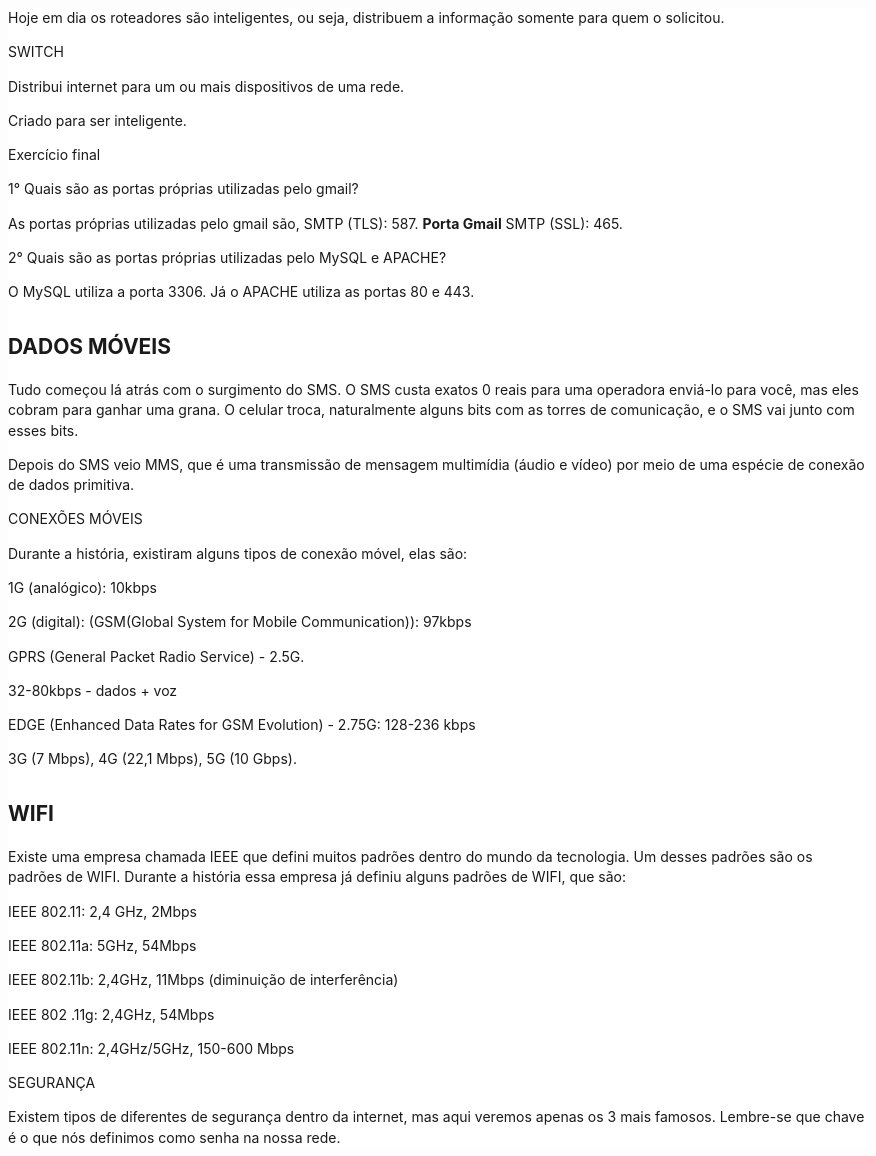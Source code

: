 Hoje em dia os roteadores são inteligentes, ou seja, distribuem a informação somente para quem o solicitou.

SWITCH

Distribui internet para um ou mais dispositivos de uma rede.

Criado para ser inteligente.

Exercício final

1° Quais são as portas próprias utilizadas pelo gmail?

As portas próprias utilizadas pelo gmail são, SMTP (TLS): 587. **Porta Gmail** SMTP (SSL): 465.

2° Quais são as portas próprias utilizadas pelo MySQL e APACHE?

O MySQL utiliza a porta 3306. Já o APACHE utiliza as portas 80 e 443.

## DADOS MÓVEIS
Tudo começou lá atrás com o surgimento do SMS. O SMS custa exatos 0 reais para uma operadora enviá-lo para você, mas eles cobram para ganhar uma grana. O celular troca, naturalmente alguns bits com as torres de comunicação, e o SMS vai junto com esses bits.

Depois do SMS veio MMS, que é uma transmissão de mensagem multimídia (áudio e vídeo) por meio de uma espécie de conexão de dados primitiva.

CONEXÕES MÓVEIS

Durante a história, existiram alguns tipos de conexão móvel, elas são:

1G (analógico): 10kbps

2G (digital): (GSM(Global System for Mobile Communication)): 97kbps

GPRS (General Packet Radio Service) - 2.5G.

32-80kbps - dados + voz

EDGE (Enhanced Data Rates for GSM Evolution) - 2.75G: 128-236 kbps

3G (7 Mbps), 4G (22,1 Mbps), 5G (10 Gbps).

## WIFI
Existe uma empresa chamada IEEE que defini muitos padrões dentro do mundo da tecnologia. Um desses padrões são os padrões de WIFI. Durante a história essa empresa já definiu alguns padrões de WIFI, que são:

IEEE 802.11: 2,4 GHz, 2Mbps

IEEE 802.11a: 5GHz, 54Mbps

IEEE 802.11b: 2,4GHz, 11Mbps (diminuição de interferência)

IEEE 802 .11g: 2,4GHz, 54Mbps

IEEE 802.11n: 2,4GHz/5GHz, 150-600 Mbps

SEGURANÇA

Existem tipos de diferentes de segurança dentro da internet, mas aqui veremos apenas os 3 mais famosos. Lembre-se que chave é o que nós definimos como senha na nossa rede.
